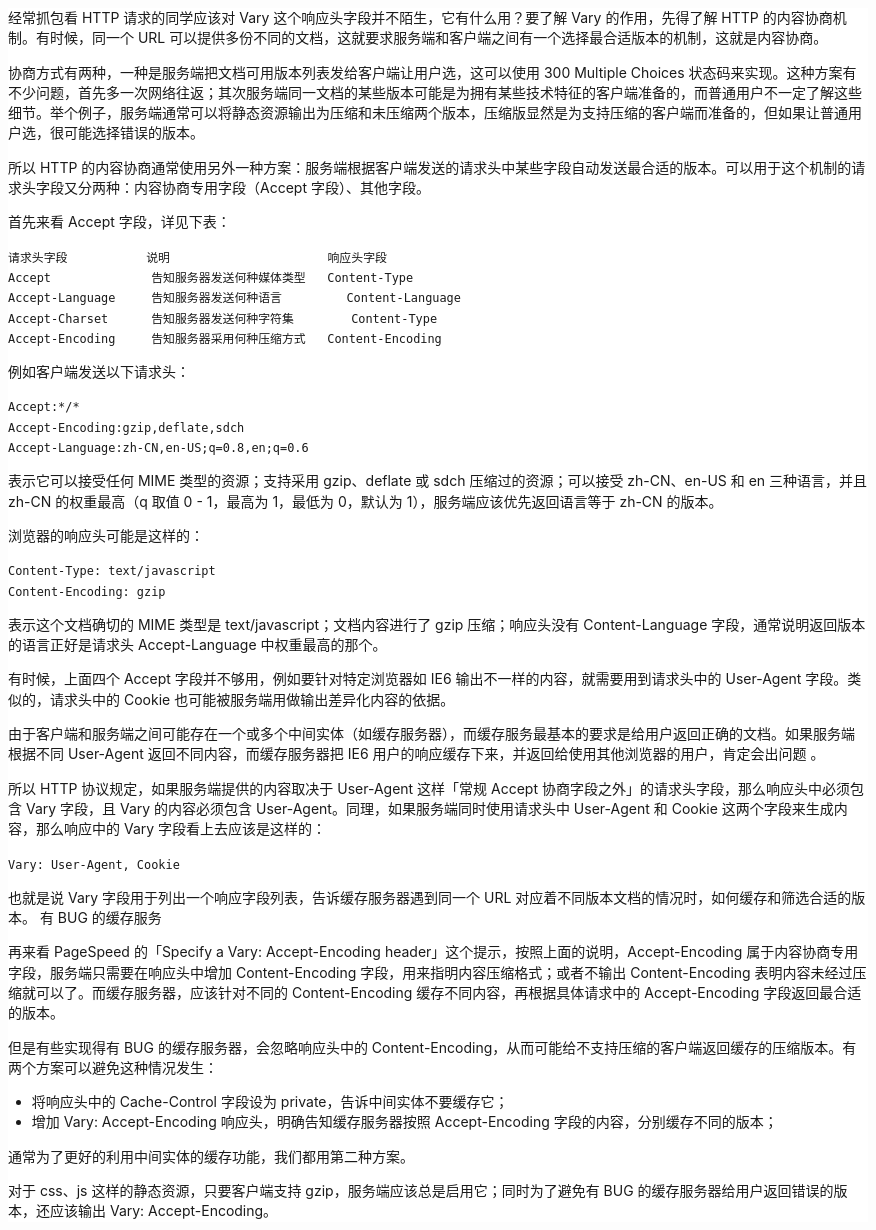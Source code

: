 经常抓包看 HTTP 请求的同学应该对 Vary 这个响应头字段并不陌生，它有什么用？要了解 Vary 的作用，先得了解 HTTP 的内容协商机制。有时候，同一个 URL 可以提供多份不同的文档，这就要求服务端和客户端之间有一个选择最合适版本的机制，这就是内容协商。

协商方式有两种，一种是服务端把文档可用版本列表发给客户端让用户选，这可以使用 300 Multiple Choices 状态码来实现。这种方案有不少问题，首先多一次网络往返；其次服务端同一文档的某些版本可能是为拥有某些技术特征的客户端准备的，而普通用户不一定了解这些细节。举个例子，服务端通常可以将静态资源输出为压缩和未压缩两个版本，压缩版显然是为支持压缩的客户端而准备的，但如果让普通用户选，很可能选择错误的版本。

所以 HTTP 的内容协商通常使用另外一种方案：服务端根据客户端发送的请求头中某些字段自动发送最合适的版本。可以用于这个机制的请求头字段又分两种：内容协商专用字段（Accept 字段）、其他字段。

首先来看 Accept 字段，详见下表：

	请求头字段 			说明 						响应头字段
	Accept 				告知服务器发送何种媒体类型 	Content-Type
	Accept-Language 	告知服务器发送何种语言 		Content-Language
	Accept-Charset 		告知服务器发送何种字符集 		Content-Type
	Accept-Encoding 	告知服务器采用何种压缩方式 	Content-Encoding

例如客户端发送以下请求头：

	Accept:*/*
	Accept-Encoding:gzip,deflate,sdch
	Accept-Language:zh-CN,en-US;q=0.8,en;q=0.6

表示它可以接受任何 MIME 类型的资源；支持采用 gzip、deflate 或 sdch 压缩过的资源；可以接受 zh-CN、en-US 和 en 三种语言，并且 zh-CN 的权重最高（q 取值 0 - 1，最高为 1，最低为 0，默认为 1），服务端应该优先返回语言等于 zh-CN 的版本。

浏览器的响应头可能是这样的：

	Content-Type: text/javascript
	Content-Encoding: gzip

表示这个文档确切的 MIME 类型是 text/javascript；文档内容进行了 gzip 压缩；响应头没有 Content-Language 字段，通常说明返回版本的语言正好是请求头 Accept-Language 中权重最高的那个。

有时候，上面四个 Accept 字段并不够用，例如要针对特定浏览器如 IE6 输出不一样的内容，就需要用到请求头中的 User-Agent 字段。类似的，请求头中的 Cookie 也可能被服务端用做输出差异化内容的依据。

由于客户端和服务端之间可能存在一个或多个中间实体（如缓存服务器），而缓存服务最基本的要求是给用户返回正确的文档。如果服务端根据不同 User-Agent 返回不同内容，而缓存服务器把 IE6 用户的响应缓存下来，并返回给使用其他浏览器的用户，肯定会出问题 。

所以 HTTP 协议规定，如果服务端提供的内容取决于 User-Agent 这样「常规 Accept 协商字段之外」的请求头字段，那么响应头中必须包含 Vary 字段，且 Vary 的内容必须包含 User-Agent。同理，如果服务端同时使用请求头中 User-Agent 和 Cookie 这两个字段来生成内容，那么响应中的 Vary 字段看上去应该是这样的：

	Vary: User-Agent, Cookie

也就是说 Vary 字段用于列出一个响应字段列表，告诉缓存服务器遇到同一个 URL 对应着不同版本文档的情况时，如何缓存和筛选合适的版本。
有 BUG 的缓存服务

再来看 PageSpeed 的「Specify a Vary: Accept-Encoding header」这个提示，按照上面的说明，Accept-Encoding 属于内容协商专用字段，服务端只需要在响应头中增加 Content-Encoding 字段，用来指明内容压缩格式；或者不输出 Content-Encoding 表明内容未经过压缩就可以了。而缓存服务器，应该针对不同的 Content-Encoding 缓存不同内容，再根据具体请求中的 Accept-Encoding 字段返回最合适的版本。

但是有些实现得有 BUG 的缓存服务器，会忽略响应头中的 Content-Encoding，从而可能给不支持压缩的客户端返回缓存的压缩版本。有两个方案可以避免这种情况发生：

* 将响应头中的 Cache-Control 字段设为 private，告诉中间实体不要缓存它；
* 增加 Vary: Accept-Encoding 响应头，明确告知缓存服务器按照 Accept-Encoding 字段的内容，分别缓存不同的版本；

通常为了更好的利用中间实体的缓存功能，我们都用第二种方案。

对于 css、js 这样的静态资源，只要客户端支持 gzip，服务端应该总是启用它；同时为了避免有 BUG 的缓存服务器给用户返回错误的版本，还应该输出 Vary: Accept-Encoding。
